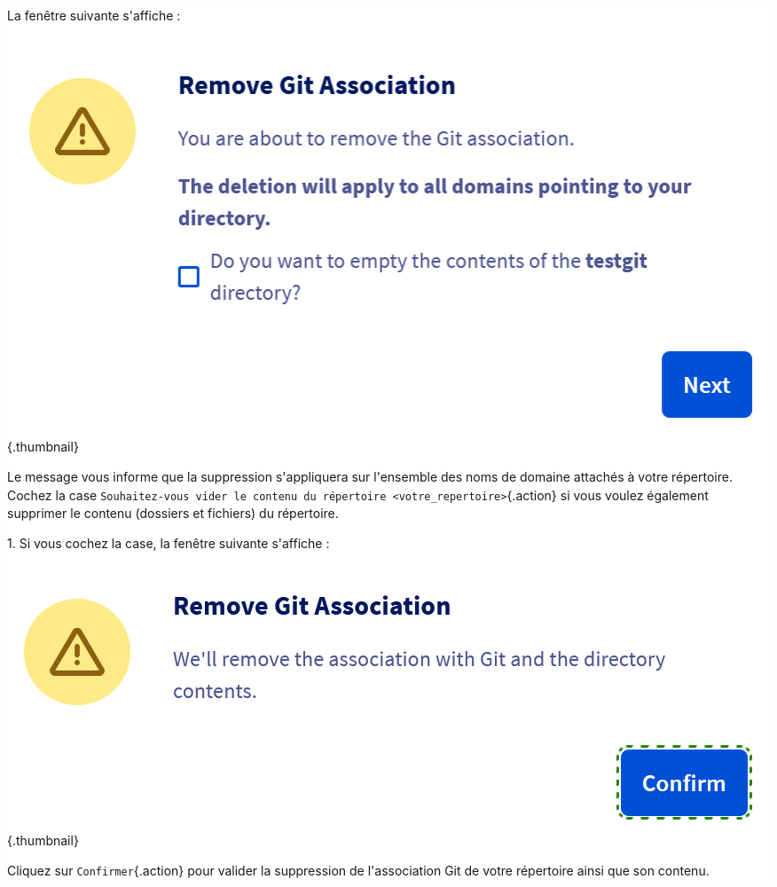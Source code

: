 
La fenêtre suivante s'affiche :

![Multisite](/pages/assets/screens/control_panel/product-selection/web-cloud/web-hosting/multisite/delete-git-association-popup.png){.thumbnail}

Le message vous informe que la suppression s'appliquera sur l'ensemble des noms de domaine attachés à votre répertoire. Cochez la case `Souhaitez-vous vider le contenu du répertoire <votre_repertoire>`{.action} si vous voulez également supprimer le contenu (dossiers et fichiers) du répertoire.

1\.	Si vous cochez la case, la fenêtre suivante s'affiche :

![Multisite](/pages/assets/screens/control_panel/product-selection/web-cloud/web-hosting/multisite/delete-git-association-with-folder-popup-confirm.png){.thumbnail}

Cliquez sur `Confirmer`{.action} pour valider la suppression de l'association Git de votre répertoire ainsi que son contenu.
